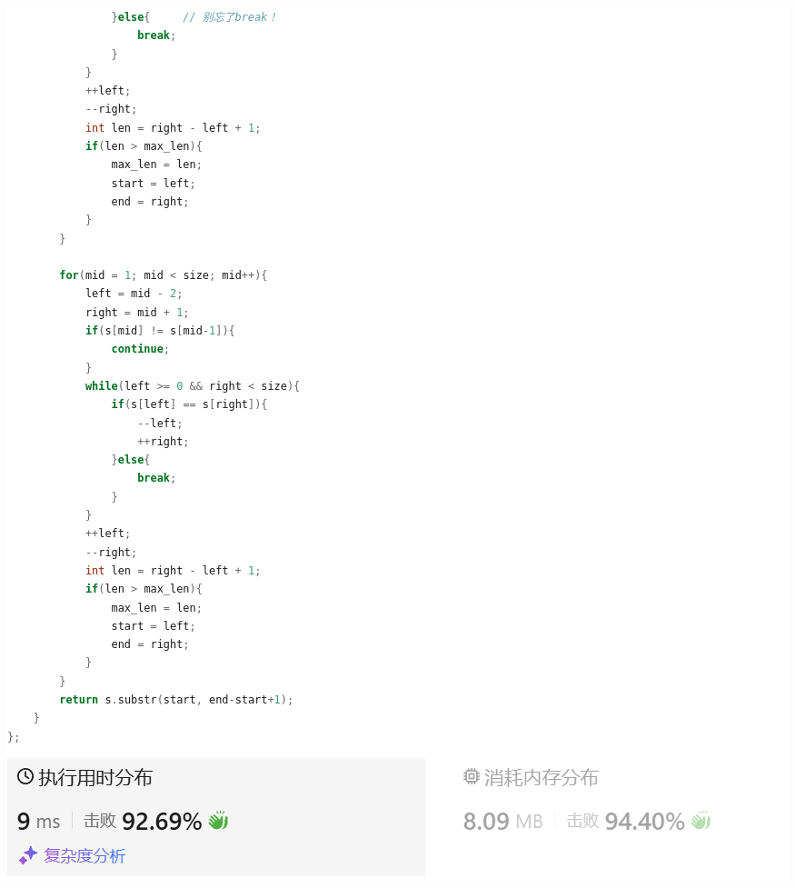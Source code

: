```C++ {.line-numbers}
                }else{     // 别忘了break！
                    break;
                }
            }
            ++left;
            --right;
            int len = right - left + 1;
            if(len > max_len){
                max_len = len;
                start = left;
                end = right;
            }
        }

        for(mid = 1; mid < size; mid++){
            left = mid - 2;
            right = mid + 1;
            if(s[mid] != s[mid-1]){
                continue;
            }
            while(left >= 0 && right < size){
                if(s[left] == s[right]){
                    --left;
                    ++right;
                }else{
                    break;
                }
            }
            ++left;
            --right;
            int len = right - left + 1;
            if(len > max_len){
                max_len = len;
                start = left;
                end = right;
            }
        }
        return s.substr(start, end-start+1);
    }
};
```

</div>

![alt text](image/0e9cc4f12103188af29d41d8b695c04.png)

